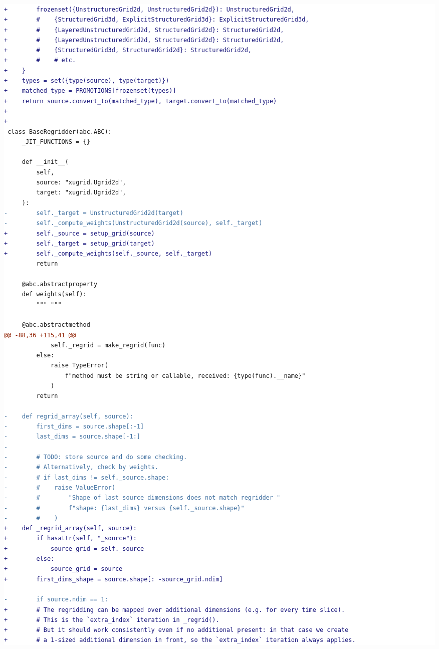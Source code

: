 ```diff
+        frozenset({UnstructuredGrid2d, UnstructuredGrid2d}): UnstructuredGrid2d,
+        #    {StructuredGrid3d, ExplicitStructuredGrid3d}: ExplicitStructuredGrid3d,
+        #    {LayeredUnstructuredGrid2d, StructuredGrid2d}: StructuredGrid2d,
+        #    {LayeredUnstructuredGrid2d, StructuredGrid2d}: StructuredGrid2d,
+        #    {StructuredGrid3d, StructuredGrid2d}: StructuredGrid2d,
+        #    # etc.
+    }
+    types = set({type(source), type(target)})
+    matched_type = PROMOTIONS[frozenset(types)]
+    return source.convert_to(matched_type), target.convert_to(matched_type)
+
+
 class BaseRegridder(abc.ABC):
     _JIT_FUNCTIONS = {}
 
     def __init__(
         self,
         source: "xugrid.Ugrid2d",
         target: "xugrid.Ugrid2d",
     ):
-        self._target = UnstructuredGrid2d(target)
-        self._compute_weights(UnstructuredGrid2d(source), self._target)
+        self._source = setup_grid(source)
+        self._target = setup_grid(target)
+        self._compute_weights(self._source, self._target)
         return
 
     @abc.abstractproperty
     def weights(self):
         """ """
 
     @abc.abstractmethod
@@ -88,36 +115,41 @@
             self._regrid = make_regrid(func)
         else:
             raise TypeError(
                 f"method must be string or callable, received: {type(func).__name}"
             )
         return
 
-    def regrid_array(self, source):
-        first_dims = source.shape[:-1]
-        last_dims = source.shape[-1:]
-
-        # TODO: store source and do some checking.
-        # Alternatively, check by weights.
-        # if last_dims != self._source.shape:
-        #    raise ValueError(
-        #        "Shape of last source dimensions does not match regridder "
-        #        f"shape: {last_dims} versus {self._source.shape}"
-        #    )
+    def _regrid_array(self, source):
+        if hasattr(self, "_source"):
+            source_grid = self._source
+        else:
+            source_grid = source
+        first_dims_shape = source.shape[: -source_grid.ndim]
 
-        if source.ndim == 1:
+        # The regridding can be mapped over additional dimensions (e.g. for every time slice).
+        # This is the `extra_index` iteration in _regrid().
+        # But it should work consistently even if no additional present: in that case we create
+        # a 1-sized additional dimension in front, so the `extra_index` iteration always applies.
```